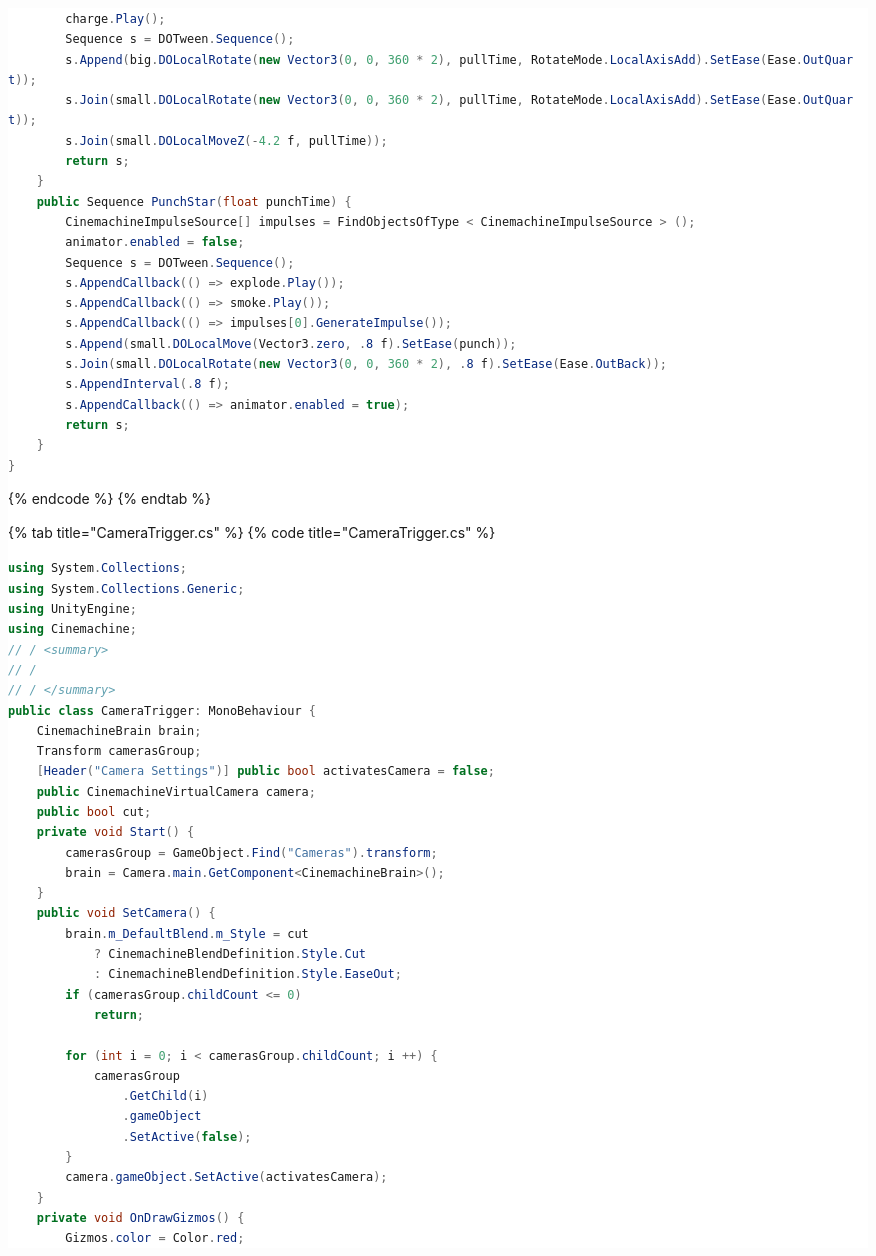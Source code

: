 ```csharp
        charge.Play();
        Sequence s = DOTween.Sequence();
        s.Append(big.DOLocalRotate(new Vector3(0, 0, 360 * 2), pullTime, RotateMode.LocalAxisAdd).SetEase(Ease.OutQuart));
        s.Join(small.DOLocalRotate(new Vector3(0, 0, 360 * 2), pullTime, RotateMode.LocalAxisAdd).SetEase(Ease.OutQuart));
        s.Join(small.DOLocalMoveZ(-4.2 f, pullTime));
        return s;
    }
    public Sequence PunchStar(float punchTime) {
        CinemachineImpulseSource[] impulses = FindObjectsOfType < CinemachineImpulseSource > ();
        animator.enabled = false;
        Sequence s = DOTween.Sequence();
        s.AppendCallback(() => explode.Play());
        s.AppendCallback(() => smoke.Play());
        s.AppendCallback(() => impulses[0].GenerateImpulse());
        s.Append(small.DOLocalMove(Vector3.zero, .8 f).SetEase(punch));
        s.Join(small.DOLocalRotate(new Vector3(0, 0, 360 * 2), .8 f).SetEase(Ease.OutBack));
        s.AppendInterval(.8 f);
        s.AppendCallback(() => animator.enabled = true);
        return s;
    }
}
```
{% endcode %}
{% endtab %}

{% tab title="CameraTrigger.cs" %}
{% code title="CameraTrigger.cs" %}
```csharp
using System.Collections;
using System.Collections.Generic;
using UnityEngine;
using Cinemachine;
// / <summary>
// /
// / </summary>
public class CameraTrigger: MonoBehaviour {
    CinemachineBrain brain;
    Transform camerasGroup;
    [Header("Camera Settings")] public bool activatesCamera = false;
    public CinemachineVirtualCamera camera;
    public bool cut;
    private void Start() {
        camerasGroup = GameObject.Find("Cameras").transform;
        brain = Camera.main.GetComponent<CinemachineBrain>();
    }
    public void SetCamera() {
        brain.m_DefaultBlend.m_Style = cut
            ? CinemachineBlendDefinition.Style.Cut
            : CinemachineBlendDefinition.Style.EaseOut;
        if (camerasGroup.childCount <= 0) 
            return;
        
        for (int i = 0; i < camerasGroup.childCount; i ++) {
            camerasGroup
                .GetChild(i)
                .gameObject
                .SetActive(false);
        }
        camera.gameObject.SetActive(activatesCamera);
    }
    private void OnDrawGizmos() {
        Gizmos.color = Color.red;
```